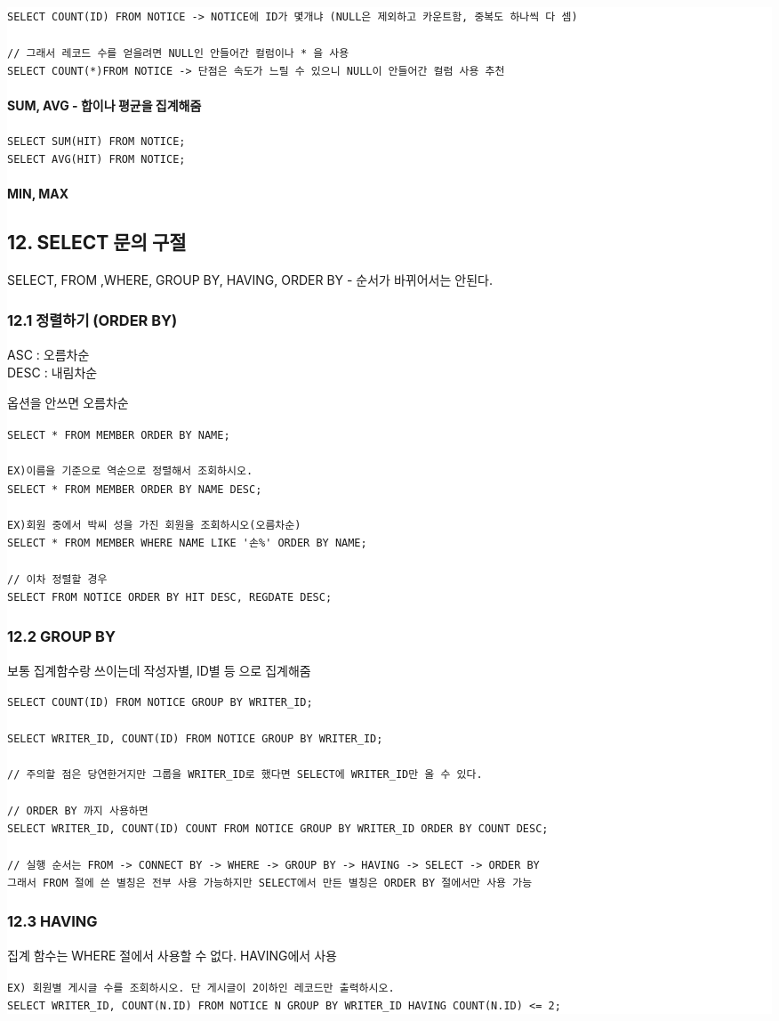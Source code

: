     SELECT COUNT(ID) FROM NOTICE -> NOTICE에 ID가 몇개냐 (NULL은 제외하고 카운트함, 중복도 하나씩 다 셈) 
    
    // 그래서 레코드 수를 얻을려면 NULL인 안들어간 컬럼이나 * 을 사용
    SELECT COUNT(*)FROM NOTICE -> 단점은 속도가 느릴 수 있으니 NULL이 안들어간 컬럼 사용 추천
    
#### SUM, AVG - 합이나 평균을 집계해줌

    SELECT SUM(HIT) FROM NOTICE;
    SELECT AVG(HIT) FROM NOTICE;
    
#### MIN,  MAX
     
## 12. SELECT 문의 구절

SELECT, FROM ,WHERE, GROUP BY, HAVING, ORDER BY - 순서가 바뀌어서는 안된다.

### 12.1 정렬하기 (ORDER BY)

ASC : 오름차순<br>
DESC : 내림차순

옵션을 안쓰면 오름차순
       
    SELECT * FROM MEMBER ORDER BY NAME;
    
    EX)이름을 기준으로 역순으로 정렬해서 조회하시오.
    SELECT * FROM MEMBER ORDER BY NAME DESC;
    
    EX)회원 중에서 박씨 성을 가진 회원을 조회하시오(오름차순)
    SELECT * FROM MEMBER WHERE NAME LIKE '손%' ORDER BY NAME;
    
    // 이차 정렬할 경우
    SELECT FROM NOTICE ORDER BY HIT DESC, REGDATE DESC;


### 12.2 GROUP BY

보통 집계함수랑 쓰이는데 작성자별, ID별 등 으로 집계해줌

    SELECT COUNT(ID) FROM NOTICE GROUP BY WRITER_ID;
    
    SELECT WRITER_ID, COUNT(ID) FROM NOTICE GROUP BY WRITER_ID;
    
    // 주의할 점은 당연한거지만 그룹을 WRITER_ID로 했다면 SELECT에 WRITER_ID만 올 수 있다.
    
    // ORDER BY 까지 사용하면
    SELECT WRITER_ID, COUNT(ID) COUNT FROM NOTICE GROUP BY WRITER_ID ORDER BY COUNT DESC;
    
    // 실행 순서는 FROM -> CONNECT BY -> WHERE -> GROUP BY -> HAVING -> SELECT -> ORDER BY 
    그래서 FROM 절에 쓴 별칭은 전부 사용 가능하지만 SELECT에서 만든 별칭은 ORDER BY 절에서만 사용 가능

### 12.3 HAVING

집계 함수는 WHERE 절에서 사용할 수 없다. HAVING에서 사용

    EX) 회원별 게시글 수를 조회하시오. 단 게시글이 2이하인 레코드만 출력하시오.    
    SELECT WRITER_ID, COUNT(N.ID) FROM NOTICE N GROUP BY WRITER_ID HAVING COUNT(N.ID) <= 2;
